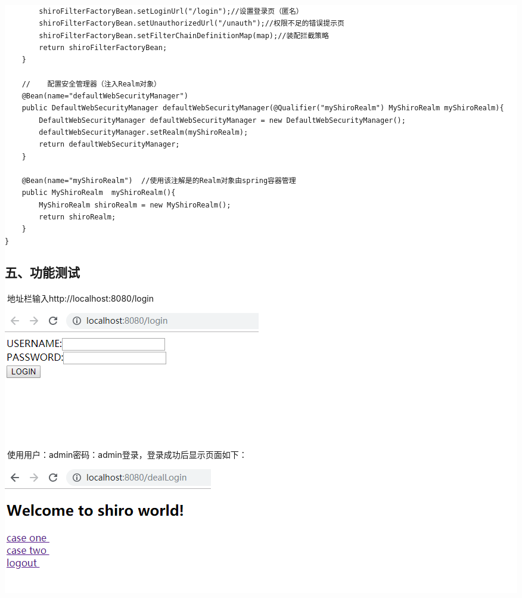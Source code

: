 ```
        shiroFilterFactoryBean.setLoginUrl("/login");//设置登录页（匿名）
        shiroFilterFactoryBean.setUnauthorizedUrl("/unauth");//权限不足的错误提示页
        shiroFilterFactoryBean.setFilterChainDefinitionMap(map);//装配拦截策略
        return shiroFilterFactoryBean;
    }
    
    //    配置安全管理器（注入Realm对象）
    @Bean(name="defaultWebSecurityManager")
    public DefaultWebSecurityManager defaultWebSecurityManager(@Qualifier("myShiroRealm") MyShiroRealm myShiroRealm){
        DefaultWebSecurityManager defaultWebSecurityManager = new DefaultWebSecurityManager();
        defaultWebSecurityManager.setRealm(myShiroRealm);
        return defaultWebSecurityManager;
    }

    @Bean(name="myShiroRealm")  //使用该注解是的Realm对象由spring容器管理
    public MyShiroRealm  myShiroRealm(){
        MyShiroRealm shiroRealm = new MyShiroRealm();
        return shiroRealm;
    }
}
```

## 五、功能测试

​             地址栏输入http://localhost:8080/login 

![shiro03](img\shiro03.png)

​		使用用户：admin密码：admin登录，登录成功后显示页面如下：

![shiro04](img/shiro04.png)

